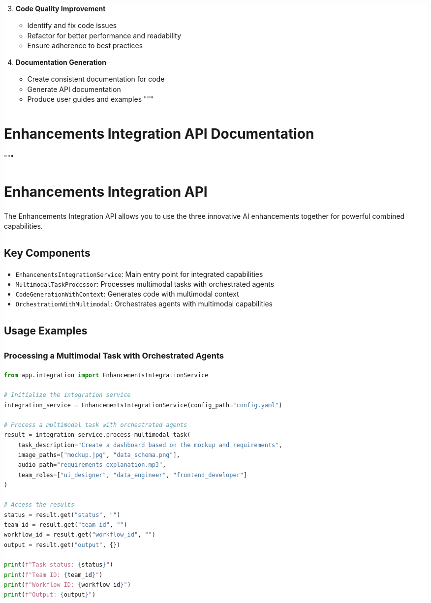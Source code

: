 3. **Code Quality Improvement**
   - Identify and fix code issues
   - Refactor for better performance and readability
   - Ensure adherence to best practices

4. **Documentation Generation**
   - Create consistent documentation for code
   - Generate API documentation
   - Produce user guides and examples
"""


# Enhancements Integration API Documentation

"""
# Enhancements Integration API

The Enhancements Integration API allows you to use the three innovative AI enhancements
together for powerful combined capabilities.

## Key Components

- `EnhancementsIntegrationService`: Main entry point for integrated capabilities
- `MultimodalTaskProcessor`: Processes multimodal tasks with orchestrated agents
- `CodeGenerationWithContext`: Generates code with multimodal context
- `OrchestrationWithMultimodal`: Orchestrates agents with multimodal capabilities

## Usage Examples

### Processing a Multimodal Task with Orchestrated Agents

```python
from app.integration import EnhancementsIntegrationService

# Initialize the integration service
integration_service = EnhancementsIntegrationService(config_path="config.yaml")

# Process a multimodal task with orchestrated agents
result = integration_service.process_multimodal_task(
    task_description="Create a dashboard based on the mockup and requirements",
    image_paths=["mockup.jpg", "data_schema.png"],
    audio_path="requirements_explanation.mp3",
    team_roles=["ui_designer", "data_engineer", "frontend_developer"]
)

# Access the results
status = result.get("status", "")
team_id = result.get("team_id", "")
workflow_id = result.get("workflow_id", "")
output = result.get("output", {})

print(f"Task status: {status}")
print(f"Team ID: {team_id}")
print(f"Workflow ID: {workflow_id}")
print(f"Output: {output}")
```
